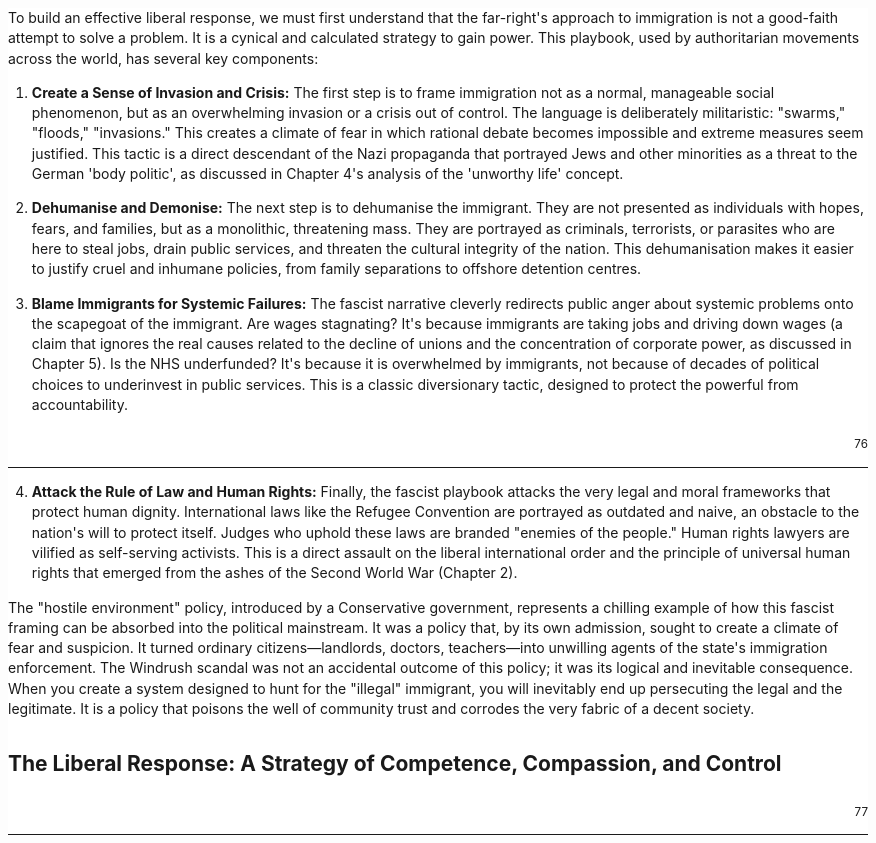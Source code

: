 
To build an effective liberal response, we must first understand that the far-right's approach to immigration is not a good-faith attempt to solve a problem. It is a cynical and calculated strategy to gain power. This playbook, used by authoritarian movements across the world, has several key components:

1.  **Create a Sense of Invasion and Crisis:** The first step is to frame immigration not as a normal, manageable social phenomenon, but as an overwhelming invasion or a crisis out of control. The language is deliberately militaristic: "swarms," "floods," "invasions." This creates a climate of fear in which rational debate becomes impossible and extreme measures seem justified. This tactic is a direct descendant of the Nazi propaganda that portrayed Jews and other minorities as a threat to the German 'body politic', as discussed in Chapter 4's analysis of the 'unworthy life' concept.

2.  **Dehumanise and Demonise:** The next step is to dehumanise the immigrant. They are not presented as individuals with hopes, fears, and families, but as a monolithic, threatening mass. They are portrayed as criminals, terrorists, or parasites who are here to steal jobs, drain public services, and threaten the cultural integrity of the nation. This dehumanisation makes it easier to justify cruel and inhumane policies, from family separations to offshore detention centres.

3.  **Blame Immigrants for Systemic Failures:** The fascist narrative cleverly redirects public anger about systemic problems onto the scapegoat of the immigrant. Are wages stagnating? It's because immigrants are taking jobs and driving down wages (a claim that ignores the real causes related to the decline of unions and the concentration of corporate power, as discussed in Chapter 5). Is the NHS underfunded? It's because it is overwhelmed by immigrants, not because of decades of political choices to underinvest in public services. This is a classic diversionary tactic, designed to protect the powerful from accountability.

<div align="right"><sub>76</sub></div>

---

4.  **Attack the Rule of Law and Human Rights:** Finally, the fascist playbook attacks the very legal and moral frameworks that protect human dignity. International laws like the Refugee Convention are portrayed as outdated and naive, an obstacle to the nation's will to protect itself. Judges who uphold these laws are branded "enemies of the people." Human rights lawyers are vilified as self-serving activists. This is a direct assault on the liberal international order and the principle of universal human rights that emerged from the ashes of the Second World War (Chapter 2).

The "hostile environment" policy, introduced by a Conservative government, represents a chilling example of how this fascist framing can be absorbed into the political mainstream. It was a policy that, by its own admission, sought to create a climate of fear and suspicion. It turned ordinary citizens—landlords, doctors, teachers—into unwilling agents of the state's immigration enforcement. The Windrush scandal was not an accidental outcome of this policy; it was its logical and inevitable consequence. When you create a system designed to hunt for the "illegal" immigrant, you will inevitably end up persecuting the legal and the legitimate. It is a policy that poisons the well of community trust and corrodes the very fabric of a decent society.



## The Liberal Response: A Strategy of Competence, Compassion, and Control

<div align="right"><sub>77</sub></div>

---
